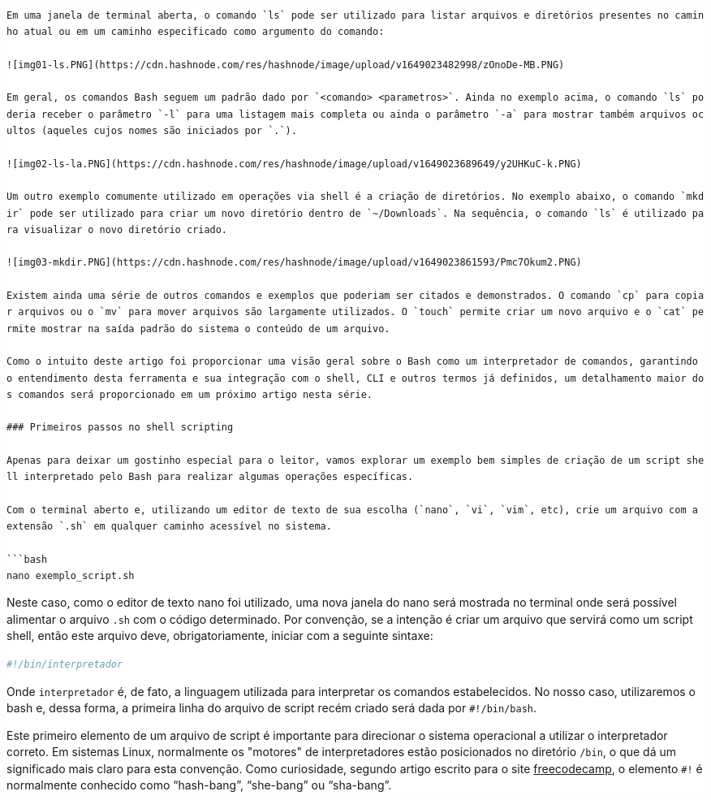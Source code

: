 ```
Em uma janela de terminal aberta, o comando `ls` pode ser utilizado para listar arquivos e diretórios presentes no caminho atual ou em um caminho especificado como argumento do comando:

![img01-ls.PNG](https://cdn.hashnode.com/res/hashnode/image/upload/v1649023482998/zOnoDe-MB.PNG)

Em geral, os comandos Bash seguem um padrão dado por `<comando> <parametros>`. Ainda no exemplo acima, o comando `ls` poderia receber o parâmetro `-l` para uma listagem mais completa ou ainda o parâmetro `-a` para mostrar também arquivos ocultos (aqueles cujos nomes são iniciados por `.`). 

![img02-ls-la.PNG](https://cdn.hashnode.com/res/hashnode/image/upload/v1649023689649/y2UHKuC-k.PNG)

Um outro exemplo comumente utilizado em operações via shell é a criação de diretórios. No exemplo abaixo, o comando `mkdir` pode ser utilizado para criar um novo diretório dentro de `~/Downloads`. Na sequência, o comando `ls` é utilizado para visualizar o novo diretório criado.

![img03-mkdir.PNG](https://cdn.hashnode.com/res/hashnode/image/upload/v1649023861593/Pmc7Okum2.PNG)

Existem ainda uma série de outros comandos e exemplos que poderiam ser citados e demonstrados. O comando `cp` para copiar arquivos ou o `mv` para mover arquivos são largamente utilizados. O `touch` permite criar um novo arquivo e o `cat` permite mostrar na saída padrão do sistema o conteúdo de um arquivo.

Como o intuito deste artigo foi proporcionar uma visão geral sobre o Bash como um interpretador de comandos, garantindo o entendimento desta ferramenta e sua integração com o shell, CLI e outros termos já definidos, um detalhamento maior dos comandos será proporcionado em um próximo artigo nesta série.

### Primeiros passos no shell scripting

Apenas para deixar um gostinho especial para o leitor, vamos explorar um exemplo bem simples de criação de um script shell interpretado pelo Bash para realizar algumas operações específicas.

Com o terminal aberto e, utilizando um editor de texto de sua escolha (`nano`, `vi`, `vim`, etc), crie um arquivo com a extensão `.sh` em qualquer caminho acessível no sistema.

```bash
nano exemplo_script.sh
```

Neste caso, como o editor de texto nano foi utilizado, uma nova janela do nano será mostrada no terminal onde será possível alimentar o arquivo `.sh` com o código determinado. Por convenção, se a intenção é criar um arquivo que servirá como um script shell, então este arquivo deve, obrigatoriamente, iniciar com a seguinte sintaxe:

```bash
#!/bin/interpretador
```

Onde ```interpretador``` é, de fato, a linguagem utilizada para interpretar os comandos estabelecidos. No nosso caso, utilizaremos o bash e, dessa forma, a primeira linha do arquivo de script recém criado será dada por `#!/bin/bash`. 

Este primeiro elemento de um arquivo de script é importante para direcionar o sistema operacional a utilizar o interpretador correto. Em sistemas Linux, normalmente os "motores" de interpretadores estão posicionados no diretório `/bin`, o que dá um significado mais claro para esta convenção. Como curiosidade, segundo artigo escrito para o site [freecodecamp](https://www.freecodecamp.org/news/linux-command-line-bash-tutorial/), o elemento `#!` é normalmente conhecido como “hash-bang”, “she-bang” ou “sha-bang”.
